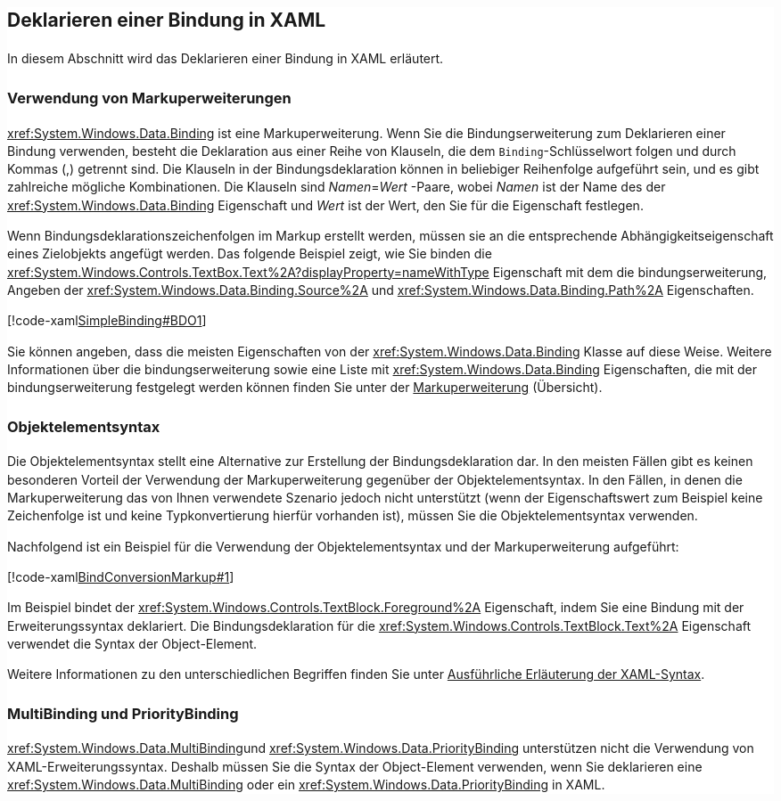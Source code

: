 <a name="BindinginXAML"></a>   
## <a name="declaring-a-binding-in-xaml"></a>Deklarieren einer Bindung in XAML  
 In diesem Abschnitt wird das Deklarieren einer Bindung in XAML erläutert.  
  
<a name="MarkupExtensionSyntax"></a>   
### <a name="markup-extension-usage"></a>Verwendung von Markuperweiterungen  
 <xref:System.Windows.Data.Binding> ist eine Markuperweiterung. Wenn Sie die Bindungserweiterung zum Deklarieren einer Bindung verwenden, besteht die Deklaration aus einer Reihe von Klauseln, die dem `Binding`-Schlüsselwort folgen und durch Kommas (,) getrennt sind. Die Klauseln in der Bindungsdeklaration können in beliebiger Reihenfolge aufgeführt sein, und es gibt zahlreiche mögliche Kombinationen. Die Klauseln sind *Namen*=*Wert* -Paare, wobei *Namen* ist der Name des der <xref:System.Windows.Data.Binding> Eigenschaft und *Wert* ist der Wert, den Sie für die Eigenschaft festlegen.  
  
 Wenn Bindungsdeklarationszeichenfolgen im Markup erstellt werden, müssen sie an die entsprechende Abhängigkeitseigenschaft eines Zielobjekts angefügt werden. Das folgende Beispiel zeigt, wie Sie binden die <xref:System.Windows.Controls.TextBox.Text%2A?displayProperty=nameWithType> Eigenschaft mit dem die bindungserweiterung, Angeben der <xref:System.Windows.Data.Binding.Source%2A> und <xref:System.Windows.Data.Binding.Path%2A> Eigenschaften.  
  
 [!code-xaml[SimpleBinding#BDO1](../../../../samples/snippets/csharp/VS_Snippets_Wpf/SimpleBinding/CSharp/Page1.xaml#bdo1)]  
  
 Sie können angeben, dass die meisten Eigenschaften von der <xref:System.Windows.Data.Binding> Klasse auf diese Weise. Weitere Informationen über die bindungserweiterung sowie eine Liste mit <xref:System.Windows.Data.Binding> Eigenschaften, die mit der bindungserweiterung festgelegt werden können finden Sie unter der [Markuperweiterung](../../../../docs/framework/wpf/advanced/binding-markup-extension.md) (Übersicht).  
  
<a name="ObjectElementSyntax"></a>   
### <a name="object-element-syntax"></a>Objektelementsyntax  
 Die Objektelementsyntax stellt eine Alternative zur Erstellung der Bindungsdeklaration dar. In den meisten Fällen gibt es keinen besonderen Vorteil der Verwendung der Markuperweiterung gegenüber der Objektelementsyntax. In den Fällen, in denen die Markuperweiterung das von Ihnen verwendete Szenario jedoch nicht unterstützt (wenn der Eigenschaftswert zum Beispiel keine Zeichenfolge ist und keine Typkonvertierung hierfür vorhanden ist), müssen Sie die Objektelementsyntax verwenden.  
  
 Nachfolgend ist ein Beispiel für die Verwendung der Objektelementsyntax und der Markuperweiterung aufgeführt:  
  
 [!code-xaml[BindConversionMarkup#1](../../../../samples/snippets/csharp/VS_Snippets_Wpf/BindConversionMarkup/CSharp/Page1.xaml#1)]  
  
 Im Beispiel bindet der <xref:System.Windows.Controls.TextBlock.Foreground%2A> Eigenschaft, indem Sie eine Bindung mit der Erweiterungssyntax deklariert. Die Bindungsdeklaration für die <xref:System.Windows.Controls.TextBlock.Text%2A> Eigenschaft verwendet die Syntax der Object-Element.  
  
 Weitere Informationen zu den unterschiedlichen Begriffen finden Sie unter [Ausführliche Erläuterung der XAML-Syntax](../../../../docs/framework/wpf/advanced/xaml-syntax-in-detail.md).  
  
<a name="MBandPB"></a>   
### <a name="multibinding-and-prioritybinding"></a>MultiBinding und PriorityBinding  
 <xref:System.Windows.Data.MultiBinding>und <xref:System.Windows.Data.PriorityBinding> unterstützen nicht die Verwendung von XAML-Erweiterungssyntax. Deshalb müssen Sie die Syntax der Object-Element verwenden, wenn Sie deklarieren eine <xref:System.Windows.Data.MultiBinding> oder ein <xref:System.Windows.Data.PriorityBinding> in XAML.  
  